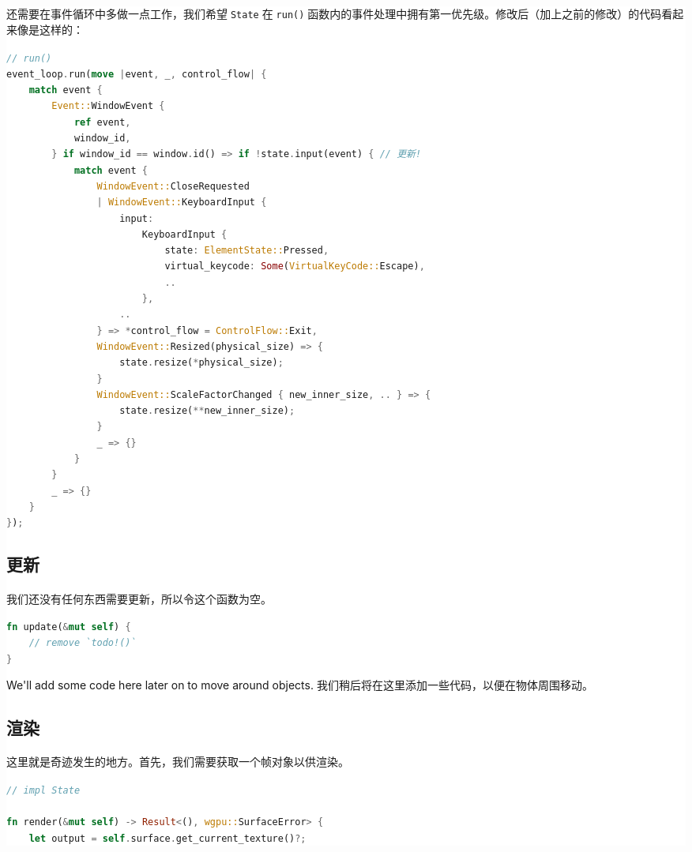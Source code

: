 还需要在事件循环中多做一点工作，我们希望 `State` 在 `run()` 函数内的事件处理中拥有第一优先级。修改后（加上之前的修改）的代码看起来像是这样的：

```rust
// run()
event_loop.run(move |event, _, control_flow| {
    match event {
        Event::WindowEvent {
            ref event,
            window_id,
        } if window_id == window.id() => if !state.input(event) { // 更新!
            match event {
                WindowEvent::CloseRequested
                | WindowEvent::KeyboardInput {
                    input:
                        KeyboardInput {
                            state: ElementState::Pressed,
                            virtual_keycode: Some(VirtualKeyCode::Escape),
                            ..
                        },
                    ..
                } => *control_flow = ControlFlow::Exit,
                WindowEvent::Resized(physical_size) => {
                    state.resize(*physical_size);
                }
                WindowEvent::ScaleFactorChanged { new_inner_size, .. } => {
                    state.resize(**new_inner_size);
                }
                _ => {}
            }
        }
        _ => {}
    }
});
```

## 更新

我们还没有任何东西需要更新，所以令这个函数为空。

```rust
fn update(&mut self) {
    // remove `todo!()`
}
```

We'll add some code here later on to move around objects.
我们稍后将在这里添加一些代码，以便在物体周围移动。

## 渲染

这里就是奇迹发生的地方。首先，我们需要获取一个帧对象以供渲染。

```rust
// impl State

fn render(&mut self) -> Result<(), wgpu::SurfaceError> {
    let output = self.surface.get_current_texture()?;
```
